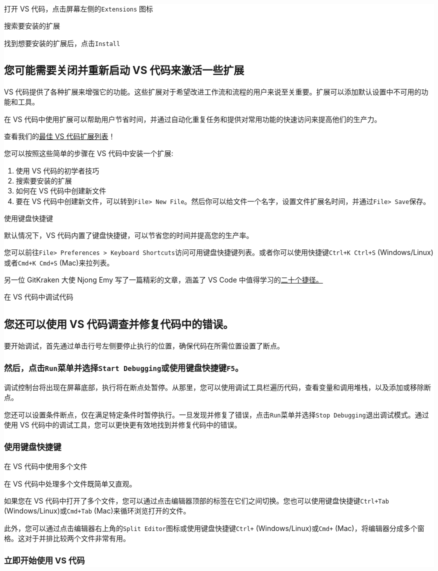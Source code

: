 打开 VS 代码，点击屏幕左侧的`Extensions` 图标

搜索要安装的扩展

找到想要安装的扩展后，点击`Install`

## 您可能需要关闭并重新启动 VS 代码来激活一些扩展

VS 代码提供了各种扩展来增强它的功能。这些扩展对于希望改进工作流和流程的用户来说至关重要。扩展可以添加默认设置中不可用的功能和工具。

在 VS 代码中使用扩展可以帮助用户节省时间，并通过自动化重复任务和提供对常用功能的快速访问来提高他们的生产力。

查看我们的[最佳 VS 代码扩展列表](https://www.gitkraken.com/blog/best-vs-code-extensions)！

您可以按照这些简单的步骤在 VS 代码中安装一个扩展:

1.  使用 VS 代码的初学者技巧
2.  搜索要安装的扩展
3.  如何在 VS 代码中创建新文件
4.  要在 VS 代码中创建新文件，可以转到`File> New File`。然后你可以给文件一个名字，设置文件扩展名时间，并通过`File> Save`保存。

使用键盘快捷键

默认情况下，VS 代码内置了键盘快捷键，可以节省您的时间并提高您的生产率。

您可以前往`File> Preferences > Keyboard Shortcuts`访问可用键盘快捷键列表。或者你可以使用快捷键`Ctrl+K Ctrl+S` (Windows/Linux)或者`Cmd+K Cmd+S` (Mac)来拉列表。

另一位 GitKraken 大使 Njong Emy 写了一篇精彩的文章，涵盖了 VS Code 中值得学习的[二十个捷径。](https://www.gitkraken.com/blog/vs-code-shortcuts)

在 VS 代码中调试代码

## 您还可以使用 VS 代码调查并修复代码中的错误。

要开始调试，首先通过单击行号左侧要停止执行的位置，确保代码在所需位置设置了断点。

### 然后，点击`Run`菜单并选择`Start Debugging`或使用键盘快捷键`F5`。

调试控制台将出现在屏幕底部，执行将在断点处暂停。从那里，您可以使用调试工具栏遍历代码，查看变量和调用堆栈，以及添加或移除断点。

您还可以设置条件断点，仅在满足特定条件时暂停执行。一旦发现并修复了错误，点击`Run`菜单并选择`Stop Debugging`退出调试模式。通过使用 VS 代码中的调试工具，您可以更快更有效地找到并修复代码中的错误。

### 使用键盘快捷键

在 VS 代码中使用多个文件

在 VS 代码中处理多个文件既简单又直观。

如果您在 VS 代码中打开了多个文件，您可以通过点击编辑器顶部的标签在它们之间切换。您也可以使用键盘快捷键`Ctrl+Tab` (Windows/Linux)或`Cmd+Tab` (Mac)来循环浏览打开的文件。

此外，您可以通过点击编辑器右上角的`Split Editor`图标或使用键盘快捷键`Ctrl+` (Windows/Linux)或`Cmd+` (Mac)，将编辑器分成多个窗格。这对于并排比较两个文件非常有用。

### 立即开始使用 VS 代码
